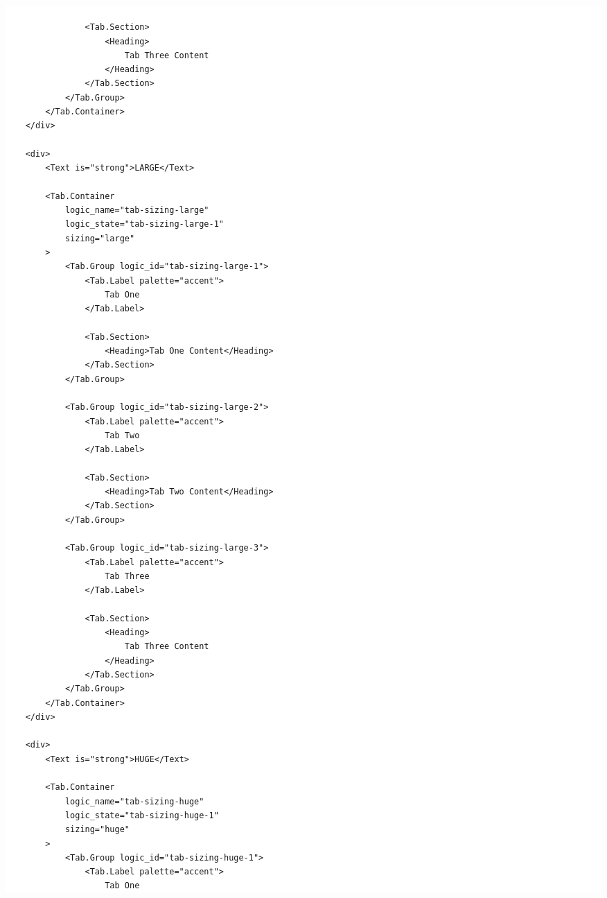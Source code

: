 ```svelte {title="Tab Sizing" mode="repl"}

                <Tab.Section>
                    <Heading>
                        Tab Three Content
                    </Heading>
                </Tab.Section>
            </Tab.Group>
        </Tab.Container>
    </div>

    <div>
        <Text is="strong">LARGE</Text>

        <Tab.Container
            logic_name="tab-sizing-large"
            logic_state="tab-sizing-large-1"
            sizing="large"
        >
            <Tab.Group logic_id="tab-sizing-large-1">
                <Tab.Label palette="accent">
                    Tab One
                </Tab.Label>

                <Tab.Section>
                    <Heading>Tab One Content</Heading>
                </Tab.Section>
            </Tab.Group>

            <Tab.Group logic_id="tab-sizing-large-2">
                <Tab.Label palette="accent">
                    Tab Two
                </Tab.Label>

                <Tab.Section>
                    <Heading>Tab Two Content</Heading>
                </Tab.Section>
            </Tab.Group>

            <Tab.Group logic_id="tab-sizing-large-3">
                <Tab.Label palette="accent">
                    Tab Three
                </Tab.Label>

                <Tab.Section>
                    <Heading>
                        Tab Three Content
                    </Heading>
                </Tab.Section>
            </Tab.Group>
        </Tab.Container>
    </div>

    <div>
        <Text is="strong">HUGE</Text>

        <Tab.Container
            logic_name="tab-sizing-huge"
            logic_state="tab-sizing-huge-1"
            sizing="huge"
        >
            <Tab.Group logic_id="tab-sizing-huge-1">
                <Tab.Label palette="accent">
                    Tab One
```